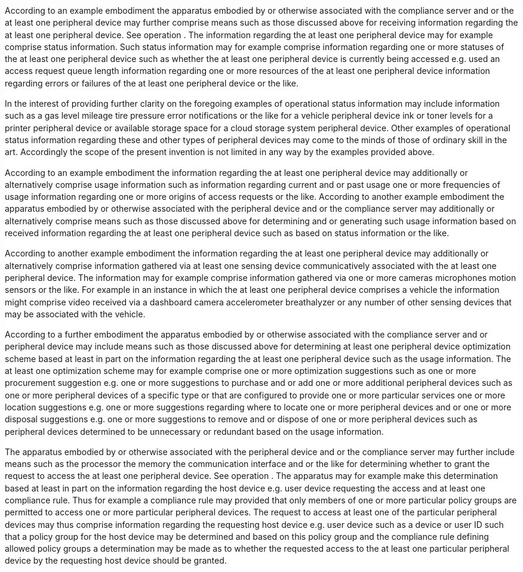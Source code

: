 According to an example embodiment the apparatus embodied by or otherwise associated with the compliance server and or the at least one peripheral device may further comprise means such as those discussed above for receiving information regarding the at least one peripheral device. See operation . The information regarding the at least one peripheral device may for example comprise status information. Such status information may for example comprise information regarding one or more statuses of the at least one peripheral device such as whether the at least one peripheral device is currently being accessed e.g. used an access request queue length information regarding one or more resources of the at least one peripheral device information regarding errors or failures of the at least one peripheral device or the like.

In the interest of providing further clarity on the foregoing examples of operational status information may include information such as a gas level mileage tire pressure error notifications or the like for a vehicle peripheral device ink or toner levels for a printer peripheral device or available storage space for a cloud storage system peripheral device. Other examples of operational status information regarding these and other types of peripheral devices may come to the minds of those of ordinary skill in the art. Accordingly the scope of the present invention is not limited in any way by the examples provided above.

According to an example embodiment the information regarding the at least one peripheral device may additionally or alternatively comprise usage information such as information regarding current and or past usage one or more frequencies of usage information regarding one or more origins of access requests or the like. According to another example embodiment the apparatus embodied by or otherwise associated with the peripheral device and or the compliance server may additionally or alternatively comprise means such as those discussed above for determining and or generating such usage information based on received information regarding the at least one peripheral device such as based on status information or the like.

According to another example embodiment the information regarding the at least one peripheral device may additionally or alternatively comprise information gathered via at least one sensing device communicatively associated with the at least one peripheral device. The information may for example comprise information gathered via one or more cameras microphones motion sensors or the like. For example in an instance in which the at least one peripheral device comprises a vehicle the information might comprise video received via a dashboard camera accelerometer breathalyzer or any number of other sensing devices that may be associated with the vehicle.

According to a further embodiment the apparatus embodied by or otherwise associated with the compliance server and or peripheral device may include means such as those discussed above for determining at least one peripheral device optimization scheme based at least in part on the information regarding the at least one peripheral device such as the usage information. The at least one optimization scheme may for example comprise one or more optimization suggestions such as one or more procurement suggestion e.g. one or more suggestions to purchase and or add one or more additional peripheral devices such as one or more peripheral devices of a specific type or that are configured to provide one or more particular services one or more location suggestions e.g. one or more suggestions regarding where to locate one or more peripheral devices and or one or more disposal suggestions e.g. one or more suggestions to remove and or dispose of one or more peripheral devices such as peripheral devices determined to be unnecessary or redundant based on the usage information.

The apparatus embodied by or otherwise associated with the peripheral device and or the compliance server may further include means such as the processor the memory the communication interface and or the like for determining whether to grant the request to access the at least one peripheral device. See operation . The apparatus may for example make this determination based at least in part on the information regarding the host device e.g. user device requesting the access and at least one compliance rule. Thus for example a compliance rule may provided that only members of one or more particular policy groups are permitted to access one or more particular peripheral devices. The request to access at least one of the particular peripheral devices may thus comprise information regarding the requesting host device e.g. user device such as a device or user ID such that a policy group for the host device may be determined and based on this policy group and the compliance rule defining allowed policy groups a determination may be made as to whether the requested access to the at least one particular peripheral device by the requesting host device should be granted.
